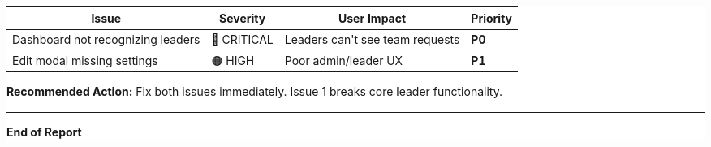 | Issue | Severity | User Impact | Priority |
|-------|----------|-------------|----------|
| Dashboard not recognizing leaders | 🔴 CRITICAL | Leaders can't see team requests | **P0** |
| Edit modal missing settings | 🟠 HIGH | Poor admin/leader UX | **P1** |

**Recommended Action:** Fix both issues immediately. Issue 1 breaks core leader functionality.

---

**End of Report**
